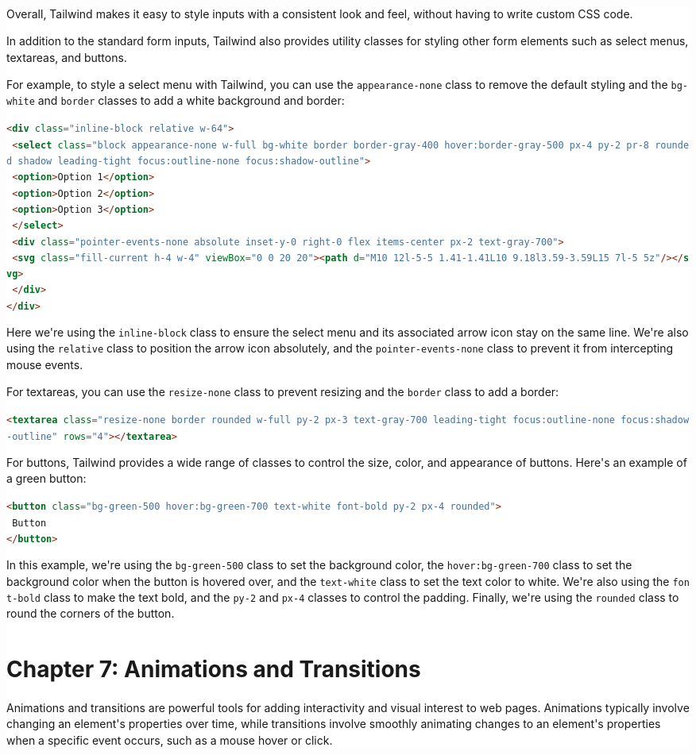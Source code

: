 Overall, Tailwind makes it easy to style inputs with a consistent look and feel, without having to write custom CSS code.

In addition to the standard form inputs, Tailwind also provides utility classes for styling other form elements such as select menus, textareas, and buttons.

For example, to style a select menu with Tailwind, you can use the `appearance-none` class to remove the default styling and the `bg-white` and `border` classes to add a white background and border:

```html
<div class="inline-block relative w-64">
 <select class="block appearance-none w-full bg-white border border-gray-400 hover:border-gray-500 px-4 py-2 pr-8 rounded shadow leading-tight focus:outline-none focus:shadow-outline">
 <option>Option 1</option>
 <option>Option 2</option>
 <option>Option 3</option>
 </select>
 <div class="pointer-events-none absolute inset-y-0 right-0 flex items-center px-2 text-gray-700">
 <svg class="fill-current h-4 w-4" viewBox="0 0 20 20"><path d="M10 12l-5-5 1.41-1.41L10 9.18l3.59-3.59L15 7l-5 5z"/></svg>
 </div>
</div>
```

Here we're using the `inline-block` class to ensure the select menu and its associated arrow icon stay on the same line. We're also using the `relative` class to position the arrow icon absolutely, and the `pointer-events-none` class to prevent it from intercepting mouse events.

For textareas, you can use the `resize-none` class to prevent resizing and the `border` class to add a border:

```html
<textarea class="resize-none border rounded w-full py-2 px-3 text-gray-700 leading-tight focus:outline-none focus:shadow-outline" rows="4"></textarea>
```

For buttons, Tailwind provides a wide range of classes to control the size, color, and appearance of buttons. Here's an example of a green button:

```html
<button class="bg-green-500 hover:bg-green-700 text-white font-bold py-2 px-4 rounded">
 Button
</button>
```

In this example, we're using the `bg-green-500` class to set the background color, the `hover:bg-green-700` class to set the background color when the button is hovered over, and the `text-white` class to set the text color to white. We're also using the `font-bold` class to make the text bold, and the `py-2` and `px-4` classes to control the padding. Finally, we're using the `rounded` class to round the corners of the button.

# Chapter 7: Animations and Transitions

Animations and transitions are powerful tools for adding interactivity and visual interest to web pages. Animations typically involve changing an element's properties over time, while transitions involve smoothly animating changes to an element's properties when a specific event occurs, such as a mouse hover or click.
